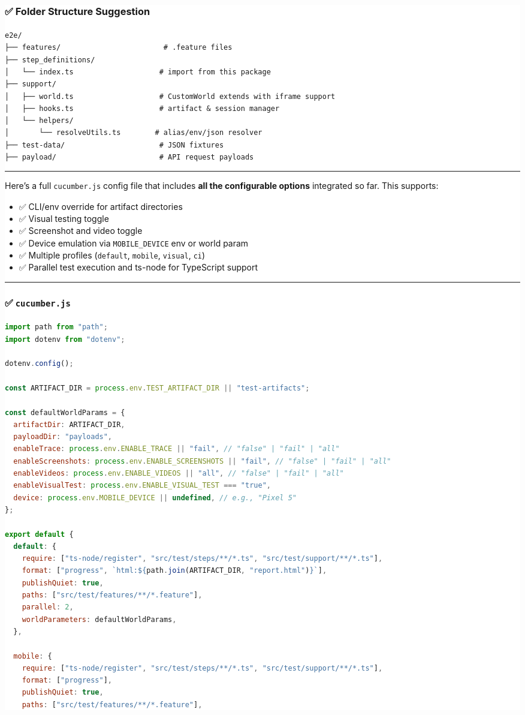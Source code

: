 ### ✅ Folder Structure Suggestion

```text
e2e/
├── features/                        # .feature files
├── step_definitions/
│   └── index.ts                    # import from this package
├── support/
│   ├── world.ts                    # CustomWorld extends with iframe support
│   ├── hooks.ts                    # artifact & session manager
│   └── helpers/
│       └── resolveUtils.ts        # alias/env/json resolver
├── test-data/                      # JSON fixtures
├── payload/                        # API request payloads
```

---

Here’s a full `cucumber.js` config file that includes **all the configurable options** integrated so far. This supports:

- ✅ CLI/env override for artifact directories
- ✅ Visual testing toggle
- ✅ Screenshot and video toggle
- ✅ Device emulation via `MOBILE_DEVICE` env or world param
- ✅ Multiple profiles (`default`, `mobile`, `visual`, `ci`)
- ✅ Parallel test execution and ts-node for TypeScript support

---

### ✅ `cucumber.js`

```js
import path from "path";
import dotenv from "dotenv";

dotenv.config();

const ARTIFACT_DIR = process.env.TEST_ARTIFACT_DIR || "test-artifacts";

const defaultWorldParams = {
  artifactDir: ARTIFACT_DIR,
  payloadDir: "payloads",
  enableTrace: process.env.ENABLE_TRACE || "fail", // "false" | "fail" | "all"
  enableScreenshots: process.env.ENABLE_SCREENSHOTS || "fail", // "false" | "fail" | "all"
  enableVideos: process.env.ENABLE_VIDEOS || "all", // "false" | "fail" | "all"
  enableVisualTest: process.env.ENABLE_VISUAL_TEST === "true",
  device: process.env.MOBILE_DEVICE || undefined, // e.g., "Pixel 5"
};

export default {
  default: {
    require: ["ts-node/register", "src/test/steps/**/*.ts", "src/test/support/**/*.ts"],
    format: ["progress", `html:${path.join(ARTIFACT_DIR, "report.html")}`],
    publishQuiet: true,
    paths: ["src/test/features/**/*.feature"],
    parallel: 2,
    worldParameters: defaultWorldParams,
  },

  mobile: {
    require: ["ts-node/register", "src/test/steps/**/*.ts", "src/test/support/**/*.ts"],
    format: ["progress"],
    publishQuiet: true,
    paths: ["src/test/features/**/*.feature"],
```